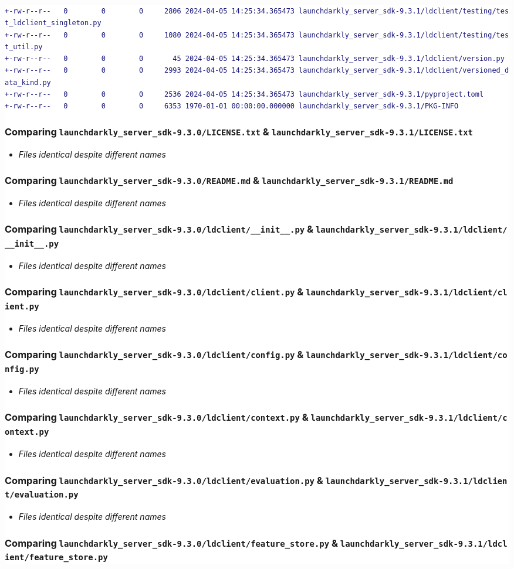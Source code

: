 ```diff
+-rw-r--r--   0        0        0     2806 2024-04-05 14:25:34.365473 launchdarkly_server_sdk-9.3.1/ldclient/testing/test_ldclient_singleton.py
+-rw-r--r--   0        0        0     1080 2024-04-05 14:25:34.365473 launchdarkly_server_sdk-9.3.1/ldclient/testing/test_util.py
+-rw-r--r--   0        0        0       45 2024-04-05 14:25:34.365473 launchdarkly_server_sdk-9.3.1/ldclient/version.py
+-rw-r--r--   0        0        0     2993 2024-04-05 14:25:34.365473 launchdarkly_server_sdk-9.3.1/ldclient/versioned_data_kind.py
+-rw-r--r--   0        0        0     2536 2024-04-05 14:25:34.365473 launchdarkly_server_sdk-9.3.1/pyproject.toml
+-rw-r--r--   0        0        0     6353 1970-01-01 00:00:00.000000 launchdarkly_server_sdk-9.3.1/PKG-INFO
```

### Comparing `launchdarkly_server_sdk-9.3.0/LICENSE.txt` & `launchdarkly_server_sdk-9.3.1/LICENSE.txt`

 * *Files identical despite different names*

### Comparing `launchdarkly_server_sdk-9.3.0/README.md` & `launchdarkly_server_sdk-9.3.1/README.md`

 * *Files identical despite different names*

### Comparing `launchdarkly_server_sdk-9.3.0/ldclient/__init__.py` & `launchdarkly_server_sdk-9.3.1/ldclient/__init__.py`

 * *Files identical despite different names*

### Comparing `launchdarkly_server_sdk-9.3.0/ldclient/client.py` & `launchdarkly_server_sdk-9.3.1/ldclient/client.py`

 * *Files identical despite different names*

### Comparing `launchdarkly_server_sdk-9.3.0/ldclient/config.py` & `launchdarkly_server_sdk-9.3.1/ldclient/config.py`

 * *Files identical despite different names*

### Comparing `launchdarkly_server_sdk-9.3.0/ldclient/context.py` & `launchdarkly_server_sdk-9.3.1/ldclient/context.py`

 * *Files identical despite different names*

### Comparing `launchdarkly_server_sdk-9.3.0/ldclient/evaluation.py` & `launchdarkly_server_sdk-9.3.1/ldclient/evaluation.py`

 * *Files identical despite different names*

### Comparing `launchdarkly_server_sdk-9.3.0/ldclient/feature_store.py` & `launchdarkly_server_sdk-9.3.1/ldclient/feature_store.py`
